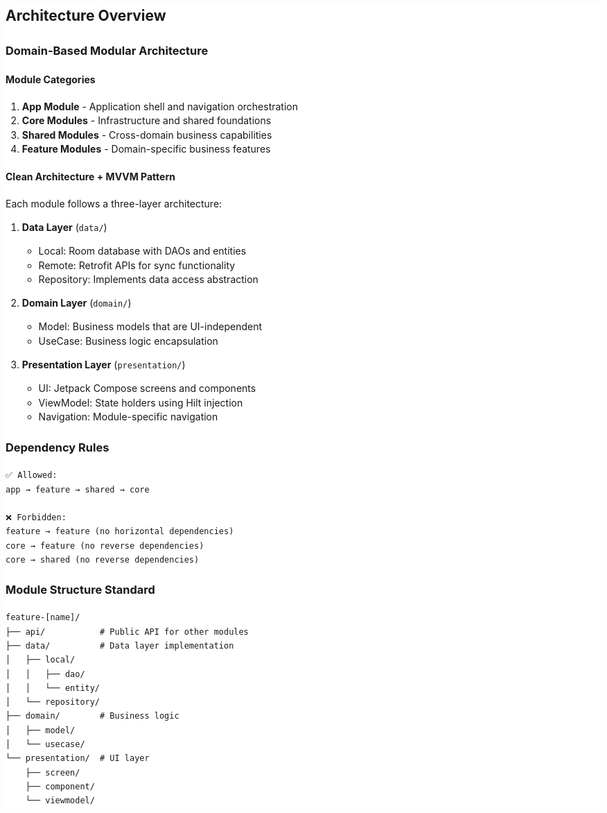 ## Architecture Overview

### Domain-Based Modular Architecture

#### Module Categories
1. **App Module** - Application shell and navigation orchestration
2. **Core Modules** - Infrastructure and shared foundations
3. **Shared Modules** - Cross-domain business capabilities
4. **Feature Modules** - Domain-specific business features

#### Clean Architecture + MVVM Pattern
Each module follows a three-layer architecture:

1. **Data Layer** (`data/`)
   - Local: Room database with DAOs and entities
   - Remote: Retrofit APIs for sync functionality
   - Repository: Implements data access abstraction

2. **Domain Layer** (`domain/`)
   - Model: Business models that are UI-independent
   - UseCase: Business logic encapsulation

3. **Presentation Layer** (`presentation/`)
   - UI: Jetpack Compose screens and components
   - ViewModel: State holders using Hilt injection
   - Navigation: Module-specific navigation

### Dependency Rules
```
✅ Allowed:
app → feature → shared → core

❌ Forbidden:
feature → feature (no horizontal dependencies)
core → feature (no reverse dependencies)
core → shared (no reverse dependencies)
```

### Module Structure Standard
```
feature-[name]/
├── api/           # Public API for other modules
├── data/          # Data layer implementation
│   ├── local/
│   │   ├── dao/
│   │   └── entity/
│   └── repository/
├── domain/        # Business logic
│   ├── model/
│   └── usecase/
└── presentation/  # UI layer
    ├── screen/
    ├── component/
    └── viewmodel/
```
